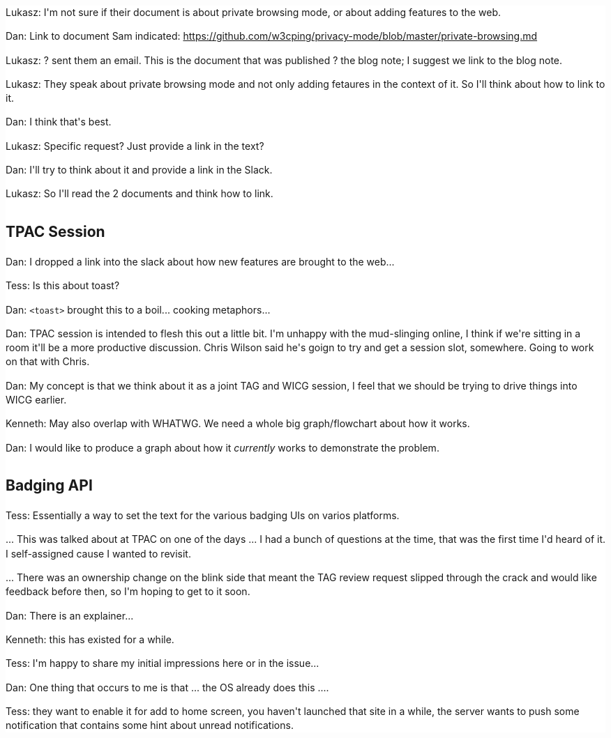 Lukasz: I'm not sure if their document is about private browsing mode, or about adding features to the web.

Dan: Link to document Sam indicated: https://github.com/w3cping/privacy-mode/blob/master/private-browsing.md

Lukasz: ? sent them an email.   This is the document that was published ? the blog note; I suggest we link to the blog note.

Lukasz: They speak about private browsing mode and not only adding fetaures in the context of it.  So I'll think about how to link to it.

Dan: I think that's best.

Lukasz: Specific request?  Just provide a link in the text?

Dan: I'll try to think about it and provide a link in the Slack.

Lukasz: So I'll read the 2 documents and think how to link.

## TPAC Session

Dan: I dropped a link into the slack about how new features are brought to the web...

Tess: Is this about toast?

Dan: ``<toast>`` brought this to a boil... cooking metaphors... 
  
Dan: TPAC session is intended to flesh this out a little bit. I'm unhappy with the mud-slinging online, I think if we're sitting in a room it'll be a more productive discussion. Chris Wilson said he's goign to try and get a session slot, somewhere. Going to work on that with Chris.

Dan: My concept is that we think about it as a joint TAG and WICG session, I feel that we should be trying to drive things into WICG earlier.

Kenneth: May also overlap with WHATWG. We need a whole big graph/flowchart about how it works.

Dan: I would like to produce a graph about how it _currently_ works to demonstrate the problem.

## Badging API

Tess: Essentially a way to set the text for the various badging UIs on varios platforms.

... This was talked about at TPAC on one of the days ... I had a bunch of questions at the time, that was the first time I'd heard of it. I self-assigned cause I wanted to revisit.

... There was an ownership change on the blink side that meant the TAG review request slipped through the crack and would like feedback before then, so I'm hoping to get to it soon.

Dan: There is an explainer...

Kenneth: this has existed for a while.

Tess: I'm happy to share my initial impressions here or in the issue...

Dan: One thing that occurs to me is that ... the OS already does this .... 

Tess: they want to enable it for add to home screen, you haven't launched that site in a while, the server wants to push some notification that contains some hint about unread notifications.
